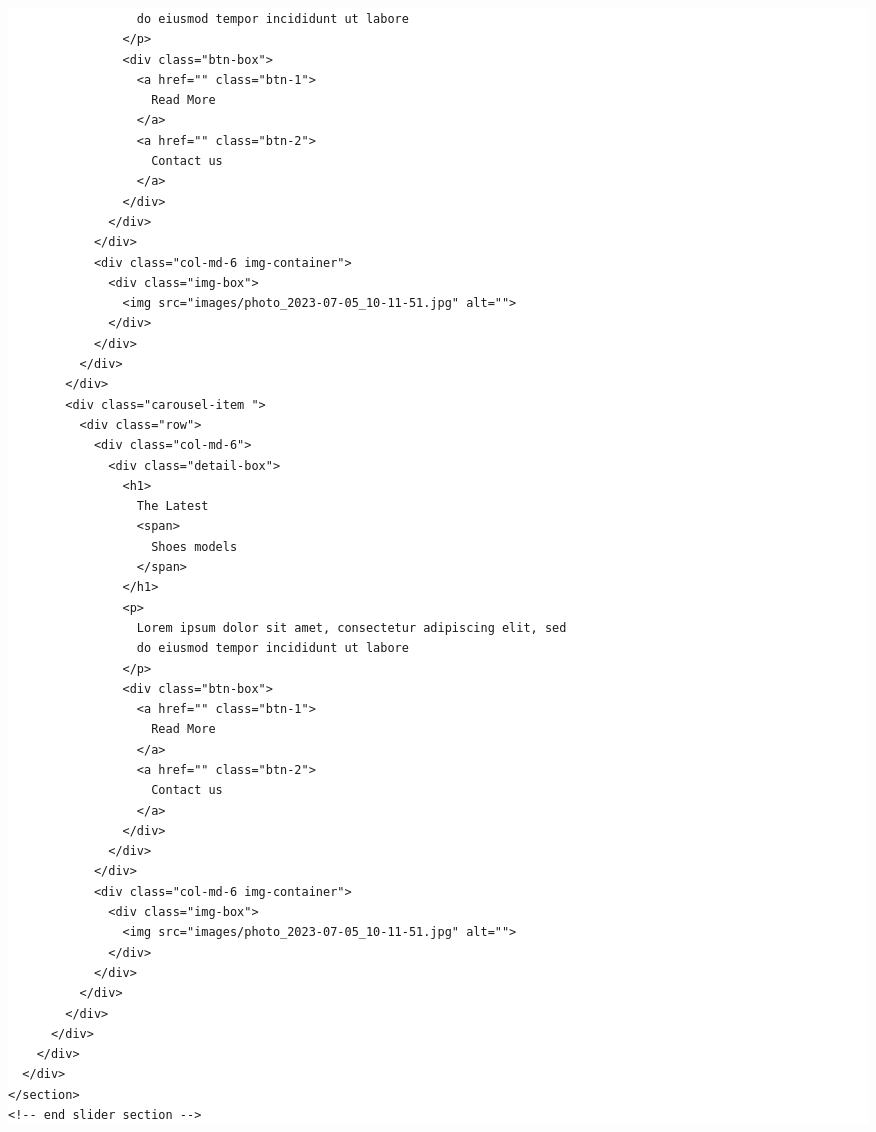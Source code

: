                       do eiusmod tempor incididunt ut labore
                    </p>
                    <div class="btn-box">
                      <a href="" class="btn-1">
                        Read More
                      </a>
                      <a href="" class="btn-2">
                        Contact us
                      </a>
                    </div>
                  </div>
                </div>
                <div class="col-md-6 img-container">
                  <div class="img-box">
                    <img src="images/photo_2023-07-05_10-11-51.jpg" alt="">
                  </div>
                </div>
              </div>
            </div>
            <div class="carousel-item ">
              <div class="row">
                <div class="col-md-6">
                  <div class="detail-box">
                    <h1>
                      The Latest
                      <span>
                        Shoes models
                      </span>
                    </h1>
                    <p>
                      Lorem ipsum dolor sit amet, consectetur adipiscing elit, sed
                      do eiusmod tempor incididunt ut labore
                    </p>
                    <div class="btn-box">
                      <a href="" class="btn-1">
                        Read More
                      </a>
                      <a href="" class="btn-2">
                        Contact us
                      </a>
                    </div>
                  </div>
                </div>
                <div class="col-md-6 img-container">
                  <div class="img-box">
                    <img src="images/photo_2023-07-05_10-11-51.jpg" alt="">
                  </div>
                </div>
              </div>
            </div>
          </div>
        </div>
      </div>
    </section>
    <!-- end slider section -->
  </div>
